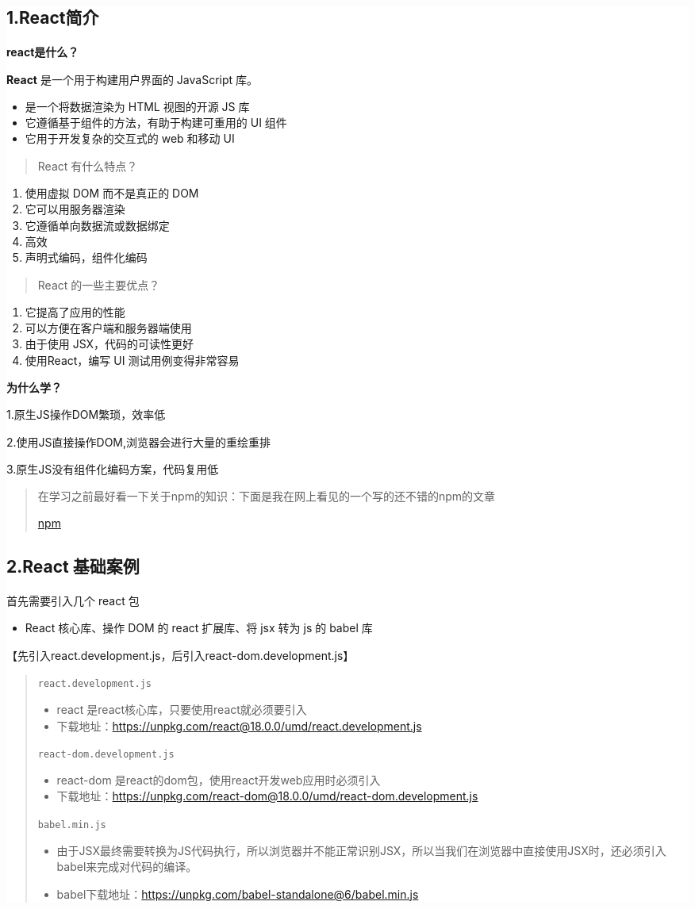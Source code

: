 ## 1.React简介

**react是什么？**

**React** 是一个用于构建用户界面的 JavaScript 库。

- 是一个将数据渲染为 HTML 视图的开源 JS 库
- 它遵循基于组件的方法，有助于构建可重用的 UI 组件
- 它用于开发复杂的交互式的 web 和移动 UI

> React 有什么特点？

1. 使用虚拟 DOM 而不是真正的 DOM
2. 它可以用服务器渲染
3. 它遵循单向数据流或数据绑定
4. 高效
5. 声明式编码，组件化编码

> React 的一些主要优点？

1. 它提高了应用的性能
2. 可以方便在客户端和服务器端使用
3. 由于使用 JSX，代码的可读性更好
4. 使用React，编写 UI 测试用例变得非常容易

**为什么学？**

1.原生JS操作DOM繁琐，效率低

2.使用JS直接操作DOM,浏览器会进行大量的重绘重排

3.原生JS没有组件化编码方案，代码复用低

> 在学习之前最好看一下关于npm的知识：下面是我在网上看见的一个写的还不错的npm的文章
>
> [npm](https://blog.csdn.net/qq_25502269/article/details/79346545)

## 2.React 基础案例

首先需要引入几个 react 包

- React 核心库、操作 DOM 的 react 扩展库、将 jsx 转为 js 的 babel 库

【先引入react.development.js，后引入react-dom.development.js】

> `react.development.js`
>
> - react 是react核心库，只要使用react就必须要引入
> - 下载地址：https://unpkg.com/react@18.0.0/umd/react.development.js
>
> `react-dom.development.js`
>
> - react-dom 是react的dom包，使用react开发web应用时必须引入
> - 下载地址：https://unpkg.com/react-dom@18.0.0/umd/react-dom.development.js
>
> `babel.min.js `
>
> - 由于JSX最终需要转换为JS代码执行，所以浏览器并不能正常识别JSX，所以当我们在浏览器中直接使用JSX时，还必须引入babel来完成对代码的编译。
>
> - babel下载地址：https://unpkg.com/babel-standalone@6/babel.min.js
